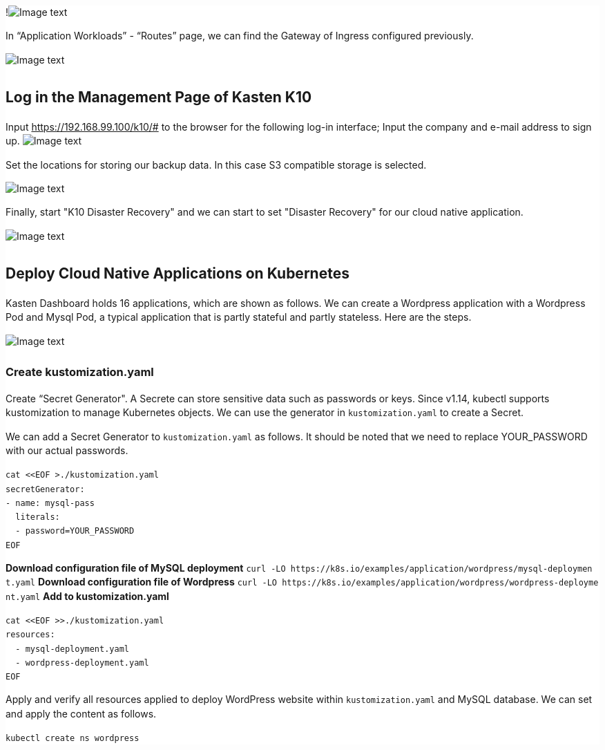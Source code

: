 !![Image text](https://raw.githubusercontent.com/VeraXIE1997/test/main/Kasten%2010/image/图片14.png)

In “Application Workloads” - “Routes” page, we can find the Gateway of Ingress configured previously.

![Image text](https://raw.githubusercontent.com/VeraXIE1997/test/main/Kasten%2010/image/图片15.png)



## Log in the Management Page of Kasten K10

Input https://192.168.99.100/k10/#  to the browser for the following log-in interface; Input the company and e-mail address to sign up.
![Image text](https://raw.githubusercontent.com/VeraXIE1997/test/main/Kasten%2010/image/图片16.png)

Set the locations for storing our backup data. In this case S3 compatible storage is selected.

![Image text](https://raw.githubusercontent.com/VeraXIE1997/test/main/Kasten%2010/image/图片17.png)

Finally, start "K10 Disaster Recovery" and we can start to set "Disaster Recovery" for our cloud native application.

![Image text](https://raw.githubusercontent.com/VeraXIE1997/test/main/Kasten%2010/image/图片18.png)



## Deploy Cloud Native Applications on Kubernetes

Kasten Dashboard holds 16 applications, which are shown as follows. We can create a Wordpress application with a Wordpress Pod and Mysql Pod, a typical application that is partly stateful and partly stateless. Here are the steps.

![Image text](https://raw.githubusercontent.com/VeraXIE1997/test/main/Kasten%2010/image/图片19.png)



### Create kustomization.yaml

Create “Secret Generator". A Secrete can store sensitive data such as passwords or keys. Since v1.14, kubectl supports kustomization to manage Kubernetes objects. We can use the generator in `kustomization.yaml` to create a Secret.

We can add a Secret Generator to `kustomization.yaml` as follows. It should be noted that we need to replace YOUR_PASSWORD with our actual passwords.
```
cat <<EOF >./kustomization.yaml
secretGenerator:
- name: mysql-pass
  literals:
  - password=YOUR_PASSWORD
EOF
```
**Download configuration file of MySQL deployment**
`curl -LO https://k8s.io/examples/application/wordpress/mysql-deployment.yaml`
**Download configuration file of Wordpress**
`curl -LO https://k8s.io/examples/application/wordpress/wordpress-deployment.yaml`
**Add to kustomization.yaml**
```
cat <<EOF >>./kustomization.yaml
resources:
  - mysql-deployment.yaml
  - wordpress-deployment.yaml
EOF
```
Apply and verify all resources applied to deploy WordPress website within `kustomization.yaml` and MySQL  database. We can set and apply the content as follows.
```
kubectl create ns wordpress
```